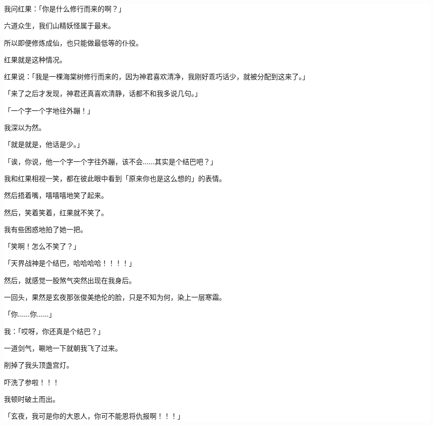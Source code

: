 我问红果：「你是什么修行而来的啊？」


六道众生，我们山精妖怪属于最末。


所以即便修炼成仙，也只能做最低等的仆役。


红果就是这种情况。


红果说：「我是一棵海棠树修行而来的，因为神君喜欢清净，我刚好乖巧话少，就被分配到这来了。」


「来了之后才发现，神君还真喜欢清静，话都不和我多说几句。」


「一个字一个字地往外蹦！」


我深以为然。


「就是就是，他话是少。」


「诶，你说，他一个字一个字往外蹦，该不会……其实是个结巴吧？」


我和红果相视一笑，都在彼此眼中看到「原来你也是这么想的」的表情。


然后捂着嘴，嘻嘻嘻地笑了起来。


然后，笑着笑着，红果就不笑了。


我有些困惑地拍了她一把。


「笑啊！怎么不笑了？」


「天界战神是个结巴，哈哈哈哈！！！！」


然后，就感觉一股煞气突然出现在我身后。


一回头，果然是玄夜那张俊美绝伦的脸，只是不知为何，染上一层寒霜。


「你……你……」


我：「哎呀，你还真是个结巴？」


一道剑气，唰地一下就朝我飞了过来。


削掉了我头顶盏宫灯。


吓洗了参啦！！！


我顿时破土而出。


「玄夜，我可是你的大恩人，你可不能恩将仇报啊！！！」

